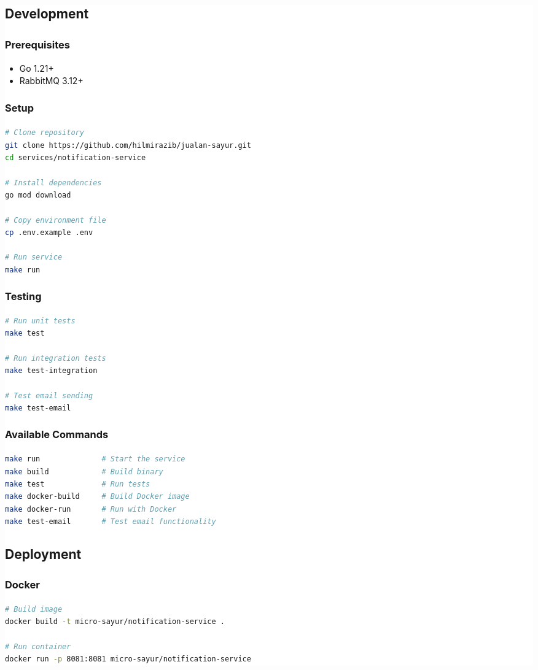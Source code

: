 ## Development

### Prerequisites
- Go 1.21+
- RabbitMQ 3.12+

### Setup
```bash
# Clone repository
git clone https://github.com/hilmirazib/jualan-sayur.git
cd services/notification-service

# Install dependencies
go mod download

# Copy environment file
cp .env.example .env

# Run service
make run
```

### Testing
```bash
# Run unit tests
make test

# Run integration tests
make test-integration

# Test email sending
make test-email
```

### Available Commands
```bash
make run              # Start the service
make build            # Build binary
make test             # Run tests
make docker-build     # Build Docker image
make docker-run       # Run with Docker
make test-email       # Test email functionality
```

## Deployment

### Docker
```bash
# Build image
docker build -t micro-sayur/notification-service .

# Run container
docker run -p 8081:8081 micro-sayur/notification-service
```
